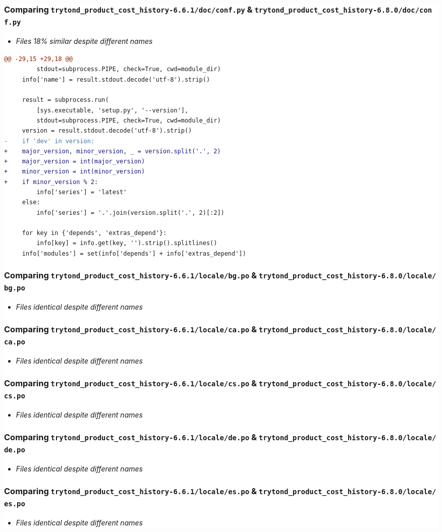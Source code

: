 ### Comparing `trytond_product_cost_history-6.6.1/doc/conf.py` & `trytond_product_cost_history-6.8.0/doc/conf.py`

 * *Files 18% similar despite different names*

```diff
@@ -29,15 +29,18 @@
         stdout=subprocess.PIPE, check=True, cwd=module_dir)
     info['name'] = result.stdout.decode('utf-8').strip()
 
     result = subprocess.run(
         [sys.executable, 'setup.py', '--version'],
         stdout=subprocess.PIPE, check=True, cwd=module_dir)
     version = result.stdout.decode('utf-8').strip()
-    if 'dev' in version:
+    major_version, minor_version, _ = version.split('.', 2)
+    major_version = int(major_version)
+    minor_version = int(minor_version)
+    if minor_version % 2:
         info['series'] = 'latest'
     else:
         info['series'] = '.'.join(version.split('.', 2)[:2])
 
     for key in {'depends', 'extras_depend'}:
         info[key] = info.get(key, '').strip().splitlines()
     info['modules'] = set(info['depends'] + info['extras_depend'])
```

### Comparing `trytond_product_cost_history-6.6.1/locale/bg.po` & `trytond_product_cost_history-6.8.0/locale/bg.po`

 * *Files identical despite different names*

### Comparing `trytond_product_cost_history-6.6.1/locale/ca.po` & `trytond_product_cost_history-6.8.0/locale/ca.po`

 * *Files identical despite different names*

### Comparing `trytond_product_cost_history-6.6.1/locale/cs.po` & `trytond_product_cost_history-6.8.0/locale/cs.po`

 * *Files identical despite different names*

### Comparing `trytond_product_cost_history-6.6.1/locale/de.po` & `trytond_product_cost_history-6.8.0/locale/de.po`

 * *Files identical despite different names*

### Comparing `trytond_product_cost_history-6.6.1/locale/es.po` & `trytond_product_cost_history-6.8.0/locale/es.po`

 * *Files identical despite different names*
